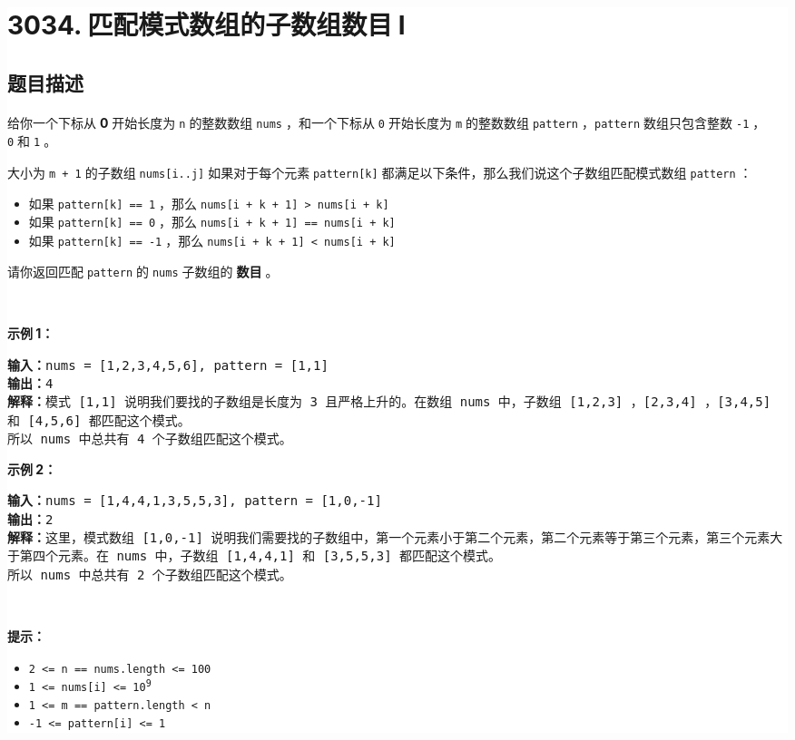 # 3034. 匹配模式数组的子数组数目 I

## 题目描述

<p>给你一个下标从 <strong>0</strong>&nbsp;开始长度为 <code>n</code>&nbsp;的整数数组&nbsp;<code>nums</code>&nbsp;，和一个下标从 <code>0</code>&nbsp;开始长度为 <code>m</code>&nbsp;的整数数组&nbsp;<code>pattern</code>&nbsp;，<code>pattern</code>&nbsp;数组只包含整数&nbsp;<code>-1</code>&nbsp;，<code>0</code>&nbsp;和&nbsp;<code>1</code>&nbsp;。</p>

<p>大小为 <code>m + 1</code>&nbsp;的<span data-keyword="subarray">子数组</span>&nbsp;<code>nums[i..j]</code>&nbsp;如果对于每个元素 <code>pattern[k]</code>&nbsp;都满足以下条件，那么我们说这个子数组匹配模式数组&nbsp;<code>pattern</code>&nbsp;：</p>

<ul>
	<li>如果 <code>pattern[k] == 1</code> ，那么 <code>nums[i + k + 1] &gt; nums[i + k]</code></li>
	<li>如果&nbsp;<code>pattern[k] == 0</code>&nbsp;，那么&nbsp;<code>nums[i + k + 1] == nums[i + k]</code></li>
	<li>如果&nbsp;<code>pattern[k] == -1</code>&nbsp;，那么&nbsp;<code>nums[i + k + 1] &lt; nums[i + k]</code></li>
</ul>

<p>请你返回匹配 <code>pattern</code>&nbsp;的 <code>nums</code>&nbsp;子数组的 <strong>数目</strong>&nbsp;。</p>

<p>&nbsp;</p>

<p><strong class="example">示例 1：</strong></p>

<pre>
<b>输入：</b>nums = [1,2,3,4,5,6], pattern = [1,1]
<b>输出：</b>4
<b>解释：</b>模式 [1,1] 说明我们要找的子数组是长度为 3 且严格上升的。在数组 nums 中，子数组 [1,2,3] ，[2,3,4] ，[3,4,5] 和 [4,5,6] 都匹配这个模式。
所以 nums 中总共有 4 个子数组匹配这个模式。
</pre>

<p><strong class="example">示例 2：</strong></p>

<pre>
<b>输入：</b>nums = [1,4,4,1,3,5,5,3], pattern = [1,0,-1]
<b>输出：</b>2
<strong>解释：</strong>这里，模式数组 [1,0,-1] 说明我们需要找的子数组中，第一个元素小于第二个元素，第二个元素等于第三个元素，第三个元素大于第四个元素。在 nums 中，子数组 [1,4,4,1] 和 [3,5,5,3] 都匹配这个模式。
所以 nums 中总共有 2 个子数组匹配这个模式。
</pre>

<p>&nbsp;</p>

<p><strong>提示：</strong></p>

<ul>
	<li><code>2 &lt;= n == nums.length &lt;= 100</code></li>
	<li><code>1 &lt;= nums[i] &lt;= 10<sup>9</sup></code></li>
	<li><code>1 &lt;= m == pattern.length &lt; n</code></li>
	<li><code>-1 &lt;= pattern[i] &lt;= 1</code></li>
</ul>
